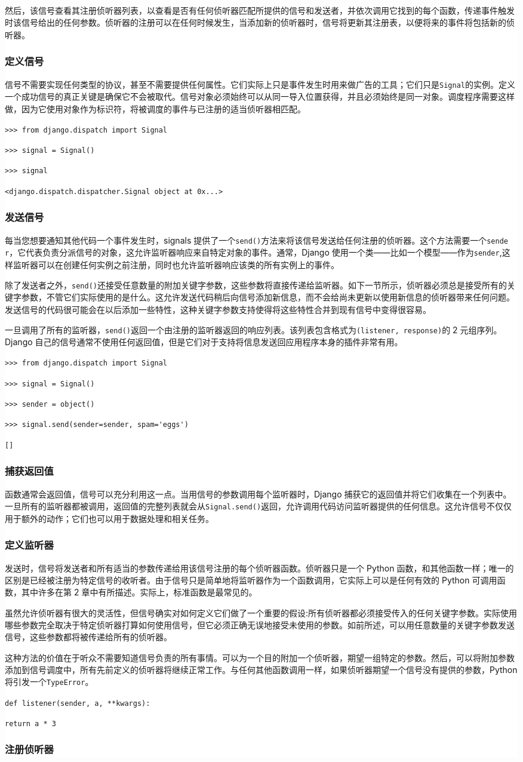 然后，该信号查看其注册侦听器列表，以查看是否有任何侦听器匹配所提供的信号和发送者，并依次调用它找到的每个函数，传递事件触发时该信号给出的任何参数。侦听器的注册可以在任何时候发生，当添加新的侦听器时，信号将更新其注册表，以便将来的事件将包括新的侦听器。

### 定义信号

信号不需要实现任何类型的协议，甚至不需要提供任何属性。它们实际上只是事件发生时用来做广告的工具；它们只是`Signal`的实例。定义一个成功信号的真正关键是确保它不会被取代。信号对象必须始终可以从同一导入位置获得，并且必须始终是同一对象。调度程序需要这样做，因为它使用对象作为标识符，将被调度的事件与已注册的适当侦听器相匹配。

`>>> from django.dispatch import Signal`

`>>> signal = Signal()`

`>>> signal`

`<django.dispatch.dispatcher.Signal object at 0x...>`

### 发送信号

每当您想要通知其他代码一个事件发生时，signals 提供了一个`send()`方法来将该信号发送给任何注册的侦听器。这个方法需要一个`sender`，它代表负责分派信号的对象，这允许监听器响应来自特定对象的事件。通常，Django 使用一个类——比如一个模型——作为`sender`,这样监听器可以在创建任何实例之前注册，同时也允许监听器响应该类的所有实例上的事件。

除了发送者之外，`send()`还接受任意数量的附加关键字参数，这些参数将直接传递给监听器。如下一节所示，侦听器必须总是接受所有的关键字参数，不管它们实际使用的是什么。这允许发送代码稍后向信号添加新信息，而不会给尚未更新以使用新信息的侦听器带来任何问题。发送信号的代码很可能会在以后添加一些特性，这种关键字参数支持使得将这些特性合并到现有信号中变得很容易。

一旦调用了所有的监听器，`send()`返回一个由注册的监听器返回的响应列表。该列表包含格式为`(listener, response)`的 2 元组序列。Django 自己的信号通常不使用任何返回值，但是它们对于支持将信息发送回应用程序本身的插件非常有用。

`>>> from django.dispatch import Signal`

`>>> signal = Signal()`

`>>> sender = object()`

`>>> signal.send(sender=sender, spam='eggs')`

`[]`

### 捕获返回值

函数通常会返回值，信号可以充分利用这一点。当用信号的参数调用每个监听器时，Django 捕获它的返回值并将它们收集在一个列表中。一旦所有的监听器都被调用，返回值的完整列表就会从`Signal.send()`返回，允许调用代码访问监听器提供的任何信息。这允许信号不仅仅用于额外的动作；它们也可以用于数据处理和相关任务。

### 定义监听器

发送时，信号将发送者和所有适当的参数传递给用该信号注册的每个侦听器函数。侦听器只是一个 Python 函数，和其他函数一样；唯一的区别是已经被注册为特定信号的收听者。由于信号只是简单地将监听器作为一个函数调用，它实际上可以是任何有效的 Python 可调用函数，其中许多在第 2 章中有所描述。实际上，标准函数是最常见的。

虽然允许侦听器有很大的灵活性，但信号确实对如何定义它们做了一个重要的假设:所有侦听器都必须接受传入的任何关键字参数。实际使用哪些参数完全取决于特定侦听器打算如何使用信号，但它必须正确无误地接受未使用的参数。如前所述，可以用任意数量的关键字参数发送信号，这些参数都将被传递给所有的侦听器。

这种方法的价值在于听众不需要知道信号负责的所有事情。可以为一个目的附加一个侦听器，期望一组特定的参数。然后，可以将附加参数添加到信号调度中，所有先前定义的侦听器将继续正常工作。与任何其他函数调用一样，如果侦听器期望一个信号没有提供的参数，Python 将引发一个`TypeError`。

`def listener(sender, a, **kwargs):`

`return a * 3`

### 注册侦听器

